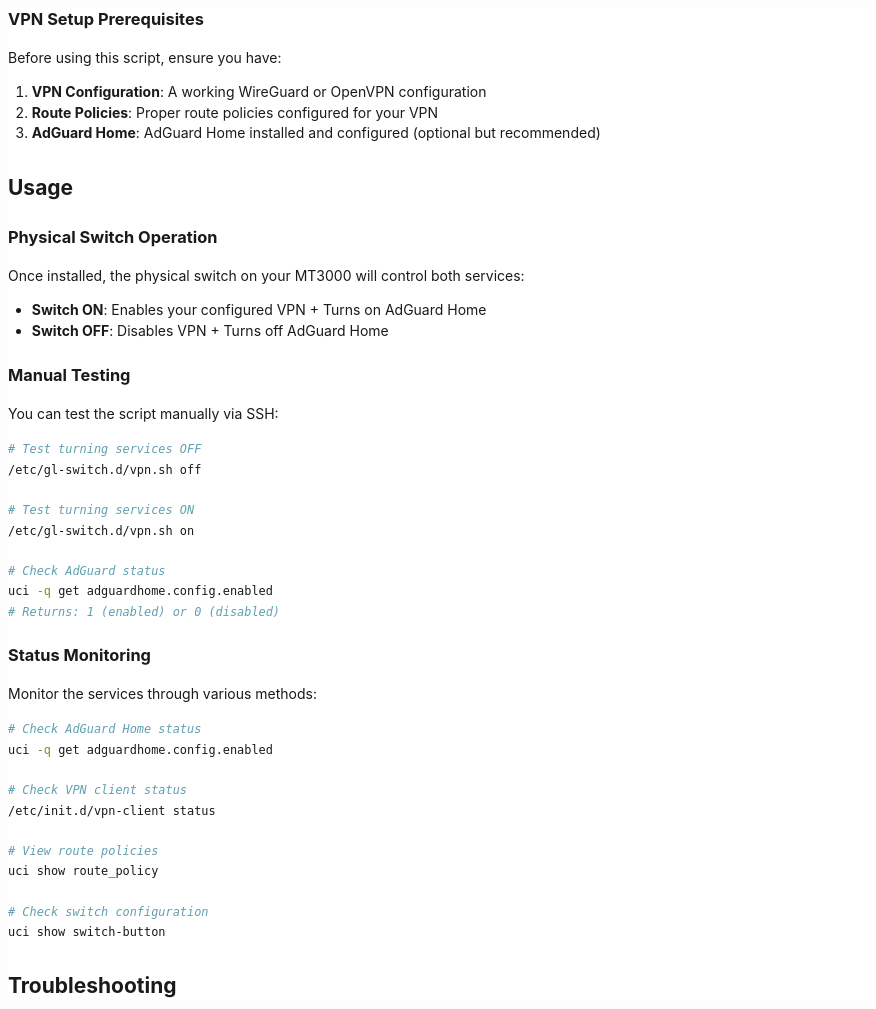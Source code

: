 ### VPN Setup Prerequisites

Before using this script, ensure you have:

1. **VPN Configuration**: A working WireGuard or OpenVPN configuration
2. **Route Policies**: Proper route policies configured for your VPN
3. **AdGuard Home**: AdGuard Home installed and configured (optional but recommended)

## Usage

### Physical Switch Operation

Once installed, the physical switch on your MT3000 will control both services:

- **Switch ON**: Enables your configured VPN + Turns on AdGuard Home
- **Switch OFF**: Disables VPN + Turns off AdGuard Home

### Manual Testing

You can test the script manually via SSH:

```bash
# Test turning services OFF
/etc/gl-switch.d/vpn.sh off

# Test turning services ON
/etc/gl-switch.d/vpn.sh on

# Check AdGuard status
uci -q get adguardhome.config.enabled
# Returns: 1 (enabled) or 0 (disabled)
```

### Status Monitoring

Monitor the services through various methods:

```bash
# Check AdGuard Home status
uci -q get adguardhome.config.enabled

# Check VPN client status
/etc/init.d/vpn-client status

# View route policies
uci show route_policy

# Check switch configuration
uci show switch-button
```

## Troubleshooting

